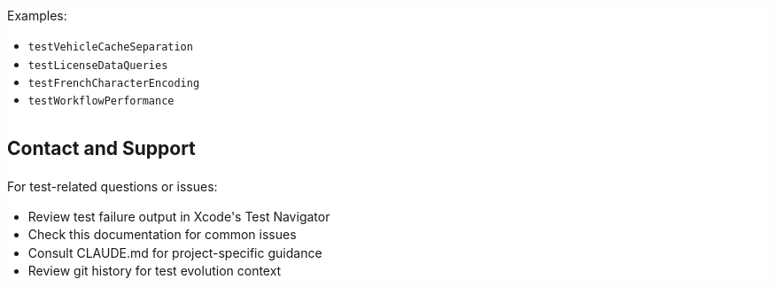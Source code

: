 Examples:
- `testVehicleCacheSeparation`
- `testLicenseDataQueries`
- `testFrenchCharacterEncoding`
- `testWorkflowPerformance`

## Contact and Support

For test-related questions or issues:
- Review test failure output in Xcode's Test Navigator
- Check this documentation for common issues
- Consult CLAUDE.md for project-specific guidance
- Review git history for test evolution context